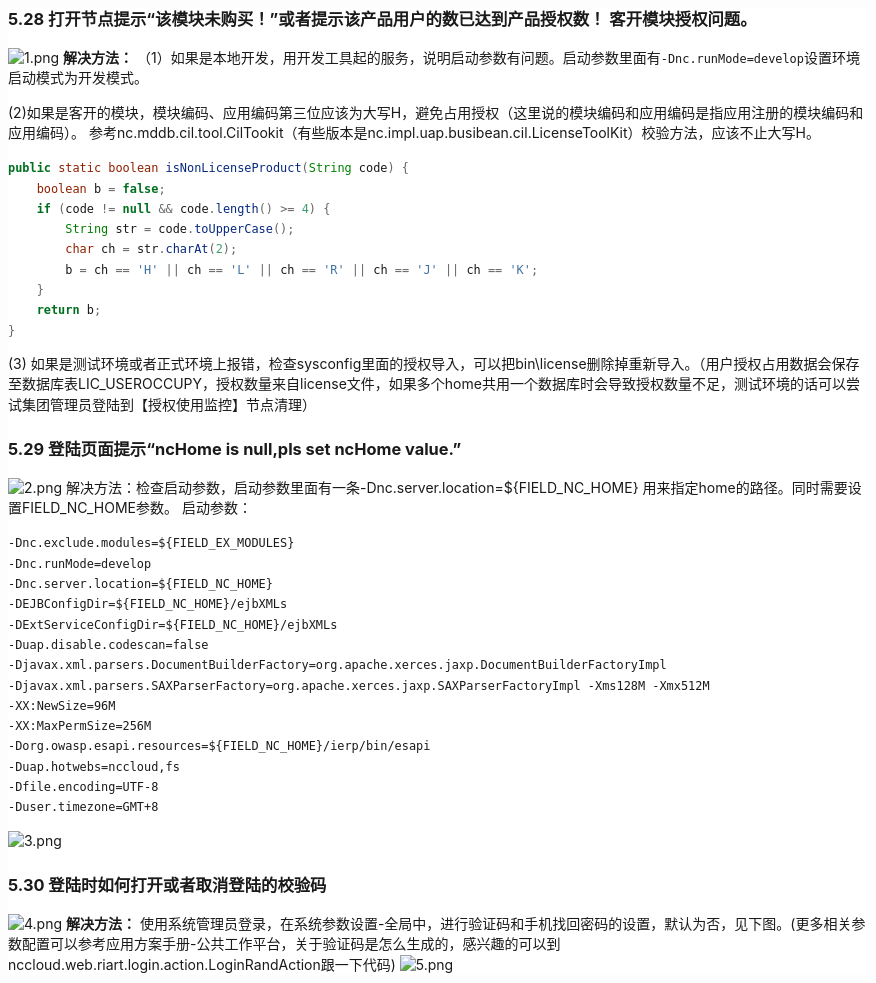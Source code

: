 ### 5.28 打开节点提示“该模块未购买！”或者提示该产品用户的数已达到产品授权数！ 客开模块授权问题。

![1.png](https://nccdev.yonyou.com/shareThumbnail?shareId=6Pk5aXhnR3E&fid=362980571089204&width=1200&height=800&type=min)
**解决方法：**
（1）如果是本地开发，用开发工具起的服务，说明启动参数有问题。启动参数里面有`-Dnc.runMode=develop`设置环境启动模式为开发模式。

(2)如果是客开的模块，模块编码、应用编码第三位应该为大写H，避免占用授权（这里说的模块编码和应用编码是指应用注册的模块编码和应用编码）。
参考nc.mddb.cil.tool.CilTookit（有些版本是nc.impl.uap.busibean.cil.LicenseToolKit）校验方法，应该不止大写H。

```java
public static boolean isNonLicenseProduct(String code) {
    boolean b = false;
    if (code != null && code.length() >= 4) {
        String str = code.toUpperCase();
        char ch = str.charAt(2);
        b = ch == 'H' || ch == 'L' || ch == 'R' || ch == 'J' || ch == 'K';
    }
    return b;
}
```

(3) 如果是测试环境或者正式环境上报错，检查sysconfig里面的授权导入，可以把bin\license删除掉重新导入。（用户授权占用数据会保存至数据库表LIC_USEROCCUPY，授权数量来自license文件，如果多个home共用一个数据库时会导致授权数量不足，测试环境的话可以尝试集团管理员登陆到【授权使用监控】节点清理）

### 5.29 登陆页面提示“ncHome is null,pls set ncHome value.”

![2.png](https://nccdev.yonyou.com/shareThumbnail?shareId=Lswxl6rRU&fid=362980571089205&width=1200&height=800&type=min)
解决方法：检查启动参数，启动参数里面有一条-Dnc.server.location=${FIELD_NC_HOME} 用来指定home的路径。同时需要设置FIELD_NC_HOME参数。
启动参数：

```properties
-Dnc.exclude.modules=${FIELD_EX_MODULES} 
-Dnc.runMode=develop
-Dnc.server.location=${FIELD_NC_HOME} 
-DEJBConfigDir=${FIELD_NC_HOME}/ejbXMLs 
-DExtServiceConfigDir=${FIELD_NC_HOME}/ejbXMLs 
-Duap.disable.codescan=false 
-Djavax.xml.parsers.DocumentBuilderFactory=org.apache.xerces.jaxp.DocumentBuilderFactoryImpl
-Djavax.xml.parsers.SAXParserFactory=org.apache.xerces.jaxp.SAXParserFactoryImpl -Xms128M -Xmx512M 
-XX:NewSize=96M 
-XX:MaxPermSize=256M 
-Dorg.owasp.esapi.resources=${FIELD_NC_HOME}/ierp/bin/esapi
-Duap.hotwebs=nccloud,fs
-Dfile.encoding=UTF-8
-Duser.timezone=GMT+8
```

![3.png](https://nccdev.yonyou.com/shareThumbnail?shareId=6n60DUzMQq8&fid=362980571089206&width=1200&height=800&type=min)

### 5.30 登陆时如何打开或者取消登陆的校验码

![4.png](https://nccdev.yonyou.com/shareThumbnail?shareId=GrYHBLCPTBo&fid=362980571089207&width=1200&height=800&type=min)
**解决方法：** 使用系统管理员登录，在系统参数设置-全局中，进行验证码和手机找回密码的设置，默认为否，见下图。(更多相关参数配置可以参考应用方案手册-公共工作平台，关于验证码是怎么生成的，感兴趣的可以到nccloud.web.riart.login.action.LoginRandAction跟一下代码)
![5.png](https://nccdev.yonyou.com/shareThumbnail?shareId=yes6KosTdk&fid=362980571089208&width=1200&height=800&type=min)
